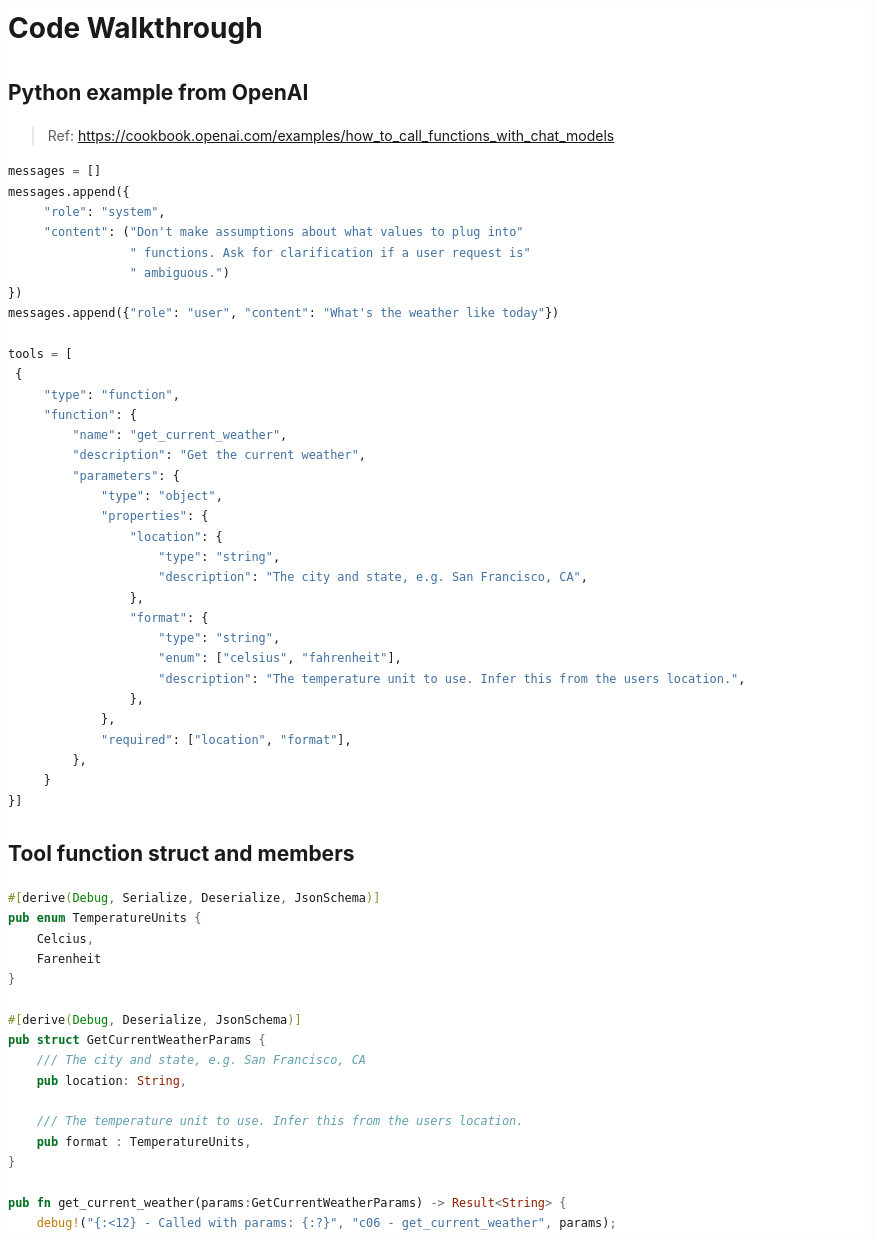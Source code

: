 # Code Walkthrough

## Python example from OpenAI

> Ref: https://cookbook.openai.com/examples/how_to_call_functions_with_chat_models

```python
messages = []
messages.append({
     "role": "system", 
     "content": ("Don't make assumptions about what values to plug into" 
                 " functions. Ask for clarification if a user request is"
                 " ambiguous.")
})
messages.append({"role": "user", "content": "What's the weather like today"})

tools = [
 {
     "type": "function",
     "function": {
         "name": "get_current_weather",
         "description": "Get the current weather",
         "parameters": {
             "type": "object",
             "properties": {
                 "location": {
                     "type": "string",
                     "description": "The city and state, e.g. San Francisco, CA",
                 },
                 "format": {
                     "type": "string",
                     "enum": ["celsius", "fahrenheit"],
                     "description": "The temperature unit to use. Infer this from the users location.",
                 },
             },
             "required": ["location", "format"],
         },
     }
}]
```

## Tool function struct and members

```rust
#[derive(Debug, Serialize, Deserialize, JsonSchema)]
pub enum TemperatureUnits {
    Celcius,
    Farenheit
}

#[derive(Debug, Deserialize, JsonSchema)]
pub struct GetCurrentWeatherParams {    
    /// The city and state, e.g. San Francisco, CA
    pub location: String,

    /// The temperature unit to use. Infer this from the users location.
    pub format : TemperatureUnits,
}

pub fn get_current_weather(params:GetCurrentWeatherParams) -> Result<String> {
    debug!("{:<12} - Called with params: {:?}", "c06 - get_current_weather", params);

```